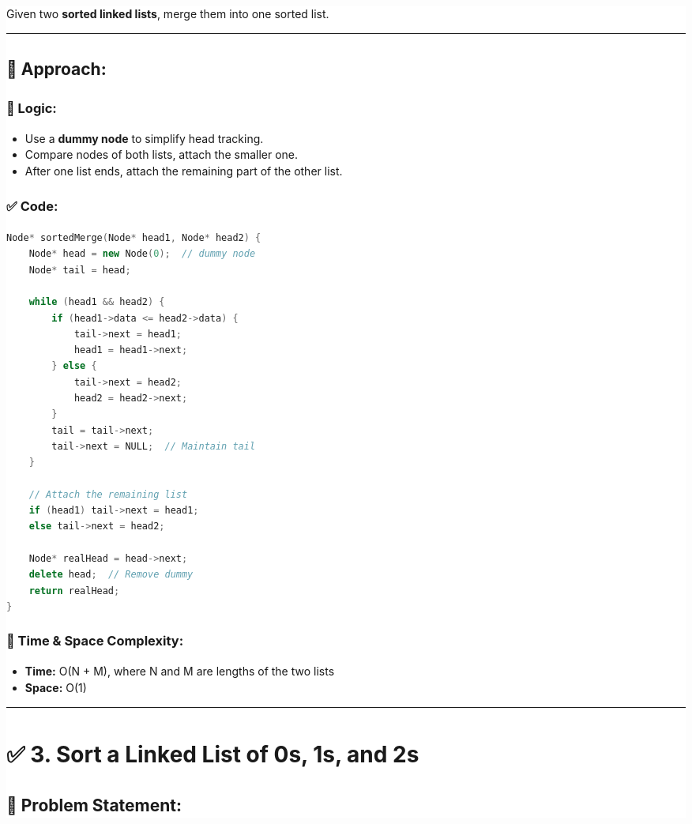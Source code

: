 Given two **sorted linked lists**, merge them into one sorted list.

---

## 🔸 Approach:

### 🧠 Logic:

* Use a **dummy node** to simplify head tracking.
* Compare nodes of both lists, attach the smaller one.
* After one list ends, attach the remaining part of the other list.

### ✅ Code:

```cpp
Node* sortedMerge(Node* head1, Node* head2) {
    Node* head = new Node(0);  // dummy node
    Node* tail = head;

    while (head1 && head2) {
        if (head1->data <= head2->data) {
            tail->next = head1;
            head1 = head1->next;
        } else {
            tail->next = head2;
            head2 = head2->next;
        }
        tail = tail->next;
        tail->next = NULL;  // Maintain tail
    }

    // Attach the remaining list
    if (head1) tail->next = head1;
    else tail->next = head2;

    Node* realHead = head->next;
    delete head;  // Remove dummy
    return realHead;
}
```

### 🧾 Time & Space Complexity:

* **Time:** O(N + M), where N and M are lengths of the two lists
* **Space:** O(1)

---

# ✅ **3. Sort a Linked List of 0s, 1s, and 2s**

## 🔹 Problem Statement:

